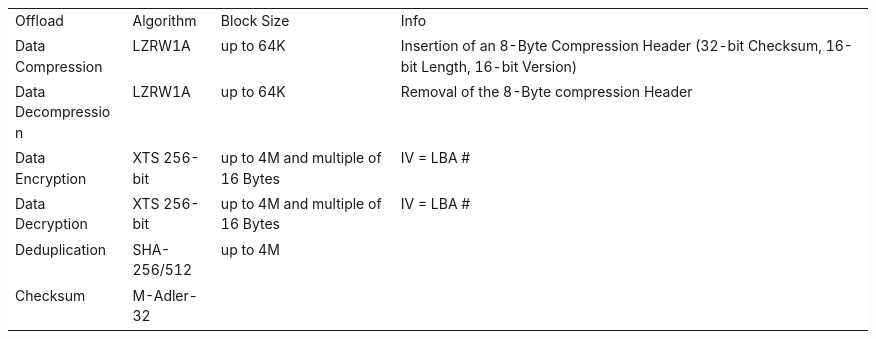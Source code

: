 <table>
  <tr>
    <td>Offload </td>
    <td>Algorithm</td>
    <td>Block Size</td>
    <td>Info</td>
  </tr>
  <tr>
    <td>Data
Compression</td>
    <td>LZRW1A</td>
    <td>up to 64K</td>
    <td>Insertion of an 8-Byte Compression Header
(32-bit Checksum, 16-bit Length, 16-bit Version)</td>
  </tr>
  <tr>
    <td>Data 
Decompression</td>
    <td>LZRW1A</td>
    <td>up to 64K</td>
    <td>Removal of the 8-Byte compression Header</td>
  </tr>
  <tr>
    <td>Data
Encryption</td>
    <td>XTS
256-bit</td>
    <td>up to 4M
and multiple of 16 Bytes</td>
    <td>IV = LBA #</td>
  </tr>
  <tr>
    <td>Data
Decryption</td>
    <td>XTS
256-bit</td>
    <td>up to 4M
and multiple of 16 Bytes</td>
    <td>IV = LBA #</td>
  </tr>
  <tr>
    <td>Deduplication</td>
    <td>SHA-256/512 </td>
    <td>up to 4M</td>
    <td></td>
  </tr>
  <tr>
    <td>Checksum</td>
    <td>M-Adler-32</td>
    <td></td>
    <td></td>
  </tr>
</table>

